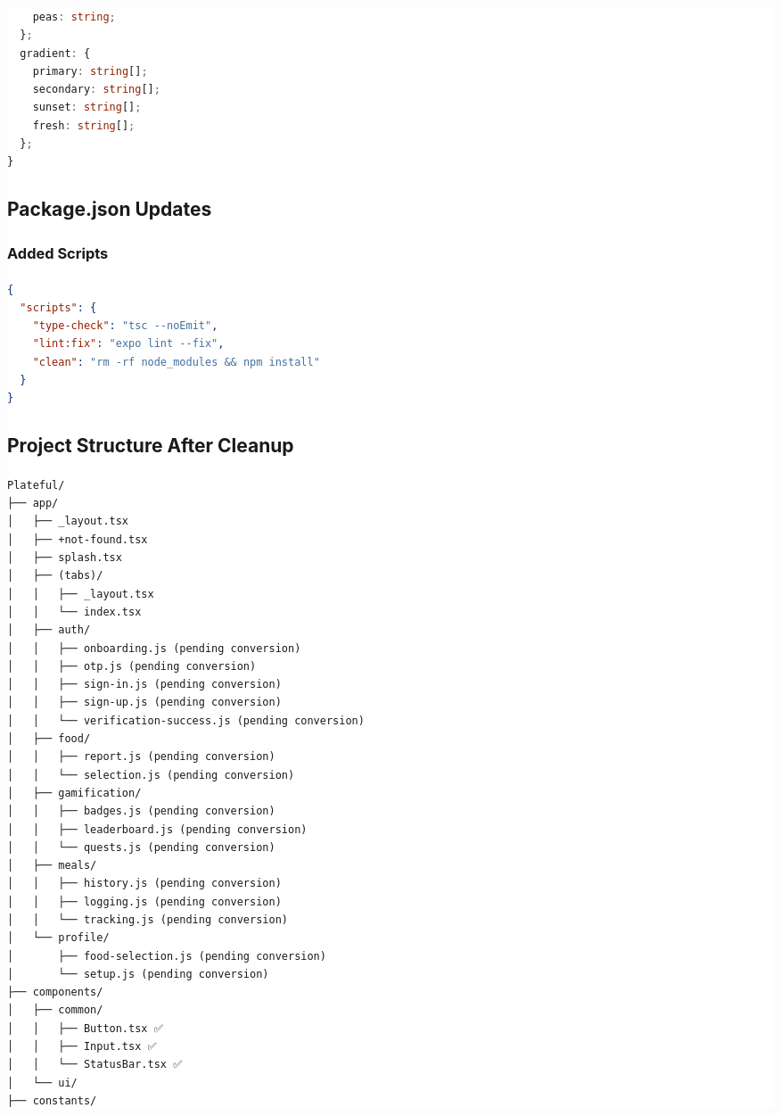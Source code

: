 ```typescript
    peas: string;
  };
  gradient: {
    primary: string[];
    secondary: string[];
    sunset: string[];
    fresh: string[];
  };
}
```

## Package.json Updates

### Added Scripts
```json
{
  "scripts": {
    "type-check": "tsc --noEmit",
    "lint:fix": "expo lint --fix",
    "clean": "rm -rf node_modules && npm install"
  }
}
```

## Project Structure After Cleanup

```
Plateful/
├── app/
│   ├── _layout.tsx
│   ├── +not-found.tsx
│   ├── splash.tsx
│   ├── (tabs)/
│   │   ├── _layout.tsx
│   │   └── index.tsx
│   ├── auth/
│   │   ├── onboarding.js (pending conversion)
│   │   ├── otp.js (pending conversion)
│   │   ├── sign-in.js (pending conversion)
│   │   ├── sign-up.js (pending conversion)
│   │   └── verification-success.js (pending conversion)
│   ├── food/
│   │   ├── report.js (pending conversion)
│   │   └── selection.js (pending conversion)
│   ├── gamification/
│   │   ├── badges.js (pending conversion)
│   │   ├── leaderboard.js (pending conversion)
│   │   └── quests.js (pending conversion)
│   ├── meals/
│   │   ├── history.js (pending conversion)
│   │   ├── logging.js (pending conversion)
│   │   └── tracking.js (pending conversion)
│   └── profile/
│       ├── food-selection.js (pending conversion)
│       └── setup.js (pending conversion)
├── components/
│   ├── common/
│   │   ├── Button.tsx ✅
│   │   ├── Input.tsx ✅
│   │   └── StatusBar.tsx ✅
│   └── ui/
├── constants/
```